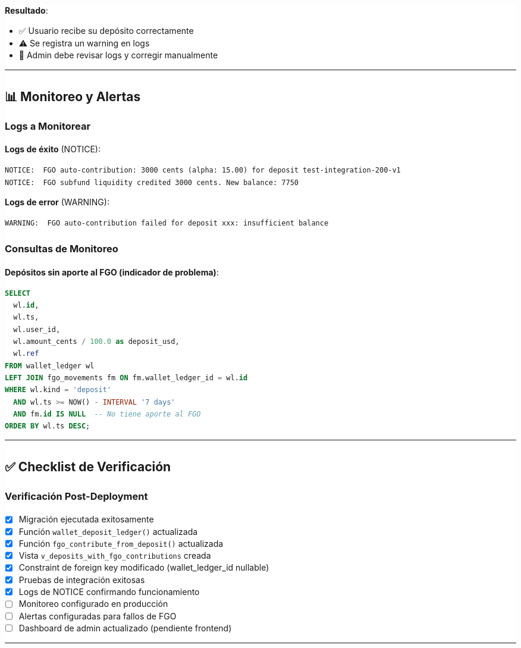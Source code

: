 **Resultado**:
- ✅ Usuario recibe su depósito correctamente
- ⚠️ Se registra un warning en logs
- 🔔 Admin debe revisar logs y corregir manualmente

---

## 📊 Monitoreo y Alertas

### Logs a Monitorear

**Logs de éxito** (NOTICE):
```
NOTICE:  FGO auto-contribution: 3000 cents (alpha: 15.00) for deposit test-integration-200-v1
NOTICE:  FGO subfund liquidity credited 3000 cents. New balance: 7750
```

**Logs de error** (WARNING):
```
WARNING:  FGO auto-contribution failed for deposit xxx: insufficient balance
```

### Consultas de Monitoreo

**Depósitos sin aporte al FGO (indicador de problema)**:
```sql
SELECT
  wl.id,
  wl.ts,
  wl.user_id,
  wl.amount_cents / 100.0 as deposit_usd,
  wl.ref
FROM wallet_ledger wl
LEFT JOIN fgo_movements fm ON fm.wallet_ledger_id = wl.id
WHERE wl.kind = 'deposit'
  AND wl.ts >= NOW() - INTERVAL '7 days'
  AND fm.id IS NULL  -- No tiene aporte al FGO
ORDER BY wl.ts DESC;
```

---

## ✅ Checklist de Verificación

### Verificación Post-Deployment

- [x] Migración ejecutada exitosamente
- [x] Función `wallet_deposit_ledger()` actualizada
- [x] Función `fgo_contribute_from_deposit()` actualizada
- [x] Vista `v_deposits_with_fgo_contributions` creada
- [x] Constraint de foreign key modificado (wallet_ledger_id nullable)
- [x] Pruebas de integración exitosas
- [x] Logs de NOTICE confirmando funcionamiento
- [ ] Monitoreo configurado en producción
- [ ] Alertas configuradas para fallos de FGO
- [ ] Dashboard de admin actualizado (pendiente frontend)

---